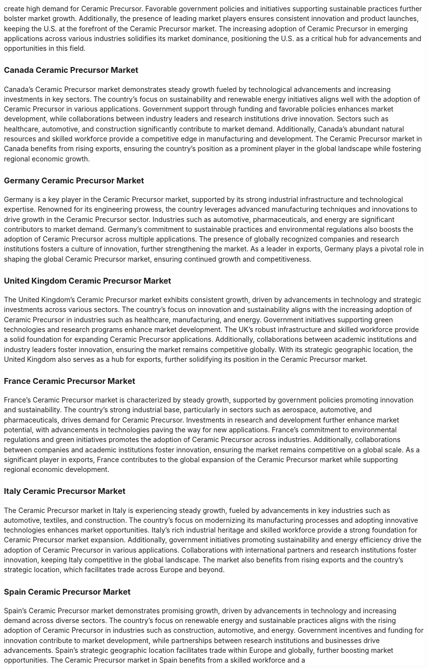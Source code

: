 create high demand for Ceramic Precursor. Favorable government policies and initiatives supporting sustainable practices further bolster market growth. Additionally, the presence of leading market players ensures consistent innovation and product launches, keeping the U.S. at the forefront of the Ceramic Precursor market. The increasing adoption of Ceramic Precursor in emerging applications across various industries solidifies its market dominance, positioning the U.S. as a critical hub for advancements and opportunities in this field.</p><h3>Canada Ceramic Precursor Market</h3><p>Canada&rsquo;s Ceramic Precursor market demonstrates steady growth fueled by technological advancements and increasing investments in key sectors. The country&rsquo;s focus on sustainability and renewable energy initiatives aligns well with the adoption of Ceramic Precursor in various applications. Government support through funding and favorable policies enhances market development, while collaborations between industry leaders and research institutions drive innovation. Sectors such as healthcare, automotive, and construction significantly contribute to market demand. Additionally, Canada&rsquo;s abundant natural resources and skilled workforce provide a competitive edge in manufacturing and development. The Ceramic Precursor market in Canada benefits from rising exports, ensuring the country&rsquo;s position as a prominent player in the global landscape while fostering regional economic growth.</p><h3>Germany Ceramic Precursor Market</h3><p>Germany is a key player in the Ceramic Precursor market, supported by its strong industrial infrastructure and technological expertise. Renowned for its engineering prowess, the country leverages advanced manufacturing techniques and innovations to drive growth in the Ceramic Precursor sector. Industries such as automotive, pharmaceuticals, and energy are significant contributors to market demand. Germany&rsquo;s commitment to sustainable practices and environmental regulations also boosts the adoption of Ceramic Precursor across multiple applications. The presence of globally recognized companies and research institutions fosters a culture of innovation, further strengthening the market. As a leader in exports, Germany plays a pivotal role in shaping the global Ceramic Precursor market, ensuring continued growth and competitiveness.</p><h3>United Kingdom Ceramic Precursor Market</h3><p>The United Kingdom&rsquo;s Ceramic Precursor market exhibits consistent growth, driven by advancements in technology and strategic investments across various sectors. The country&rsquo;s focus on innovation and sustainability aligns with the increasing adoption of Ceramic Precursor in industries such as healthcare, manufacturing, and energy. Government initiatives supporting green technologies and research programs enhance market development. The UK&rsquo;s robust infrastructure and skilled workforce provide a solid foundation for expanding Ceramic Precursor applications. Additionally, collaborations between academic institutions and industry leaders foster innovation, ensuring the market remains competitive globally. With its strategic geographic location, the United Kingdom also serves as a hub for exports, further solidifying its position in the Ceramic Precursor market.</p><h3>France Ceramic Precursor Market</h3><p>France&rsquo;s Ceramic Precursor market is characterized by steady growth, supported by government policies promoting innovation and sustainability. The country&rsquo;s strong industrial base, particularly in sectors such as aerospace, automotive, and pharmaceuticals, drives demand for Ceramic Precursor. Investments in research and development further enhance market potential, with advancements in technologies paving the way for new applications. France&rsquo;s commitment to environmental regulations and green initiatives promotes the adoption of Ceramic Precursor across industries. Additionally, collaborations between companies and academic institutions foster innovation, ensuring the market remains competitive on a global scale. As a significant player in exports, France contributes to the global expansion of the Ceramic Precursor market while supporting regional economic development.</p><h3>Italy Ceramic Precursor Market</h3><p>The Ceramic Precursor market in Italy is experiencing steady growth, fueled by advancements in key industries such as automotive, textiles, and construction. The country&rsquo;s focus on modernizing its manufacturing processes and adopting innovative technologies enhances market opportunities. Italy&rsquo;s rich industrial heritage and skilled workforce provide a strong foundation for Ceramic Precursor market expansion. Additionally, government initiatives promoting sustainability and energy efficiency drive the adoption of Ceramic Precursor in various applications. Collaborations with international partners and research institutions foster innovation, keeping Italy competitive in the global landscape. The market also benefits from rising exports and the country&rsquo;s strategic location, which facilitates trade across Europe and beyond.</p><h3>Spain Ceramic Precursor Market</h3><p>Spain&rsquo;s Ceramic Precursor market demonstrates promising growth, driven by advancements in technology and increasing demand across diverse sectors. The country&rsquo;s focus on renewable energy and sustainable practices aligns with the rising adoption of Ceramic Precursor in industries such as construction, automotive, and energy. Government incentives and funding for innovation contribute to market development, while partnerships between research institutions and businesses drive advancements. Spain&rsquo;s strategic geographic location facilitates trade within Europe and globally, further boosting market opportunities. The Ceramic Precursor market in Spain benefits from a skilled workforce and a